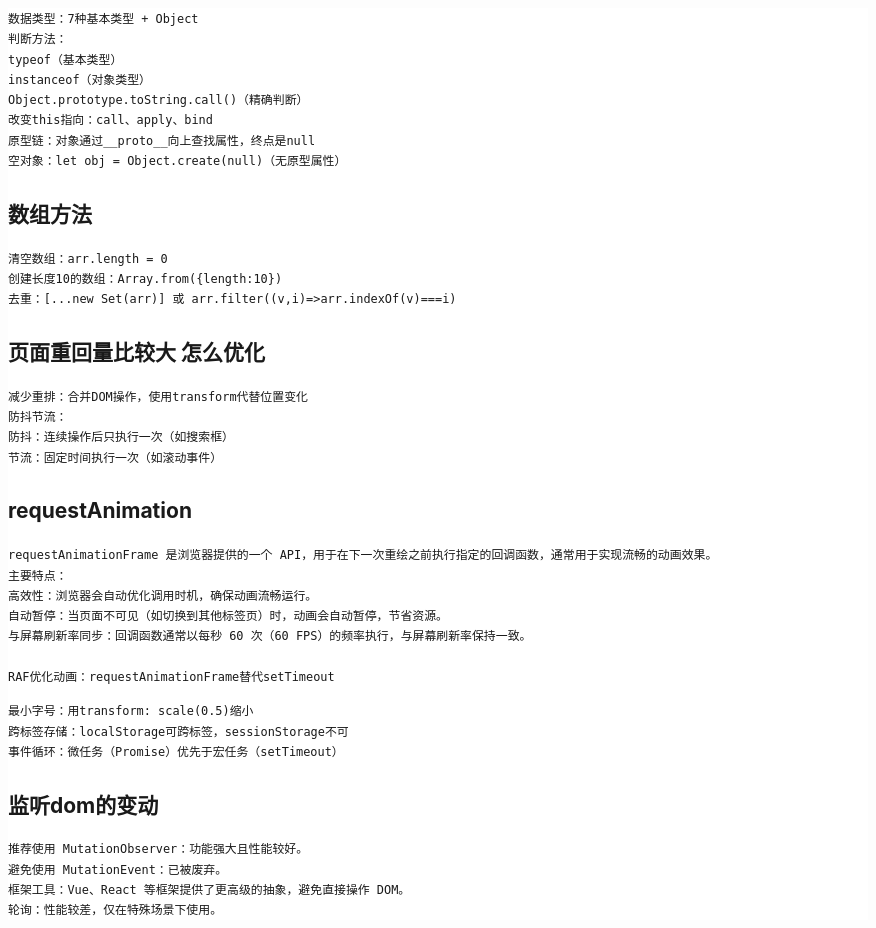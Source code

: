 ```
数据类型：7种基本类型 + Object
判断方法：
typeof（基本类型）
instanceof（对象类型）
Object.prototype.toString.call()（精确判断）
改变this指向：call、apply、bind
原型链：对象通过__proto__向上查找属性，终点是null
空对象：let obj = Object.create(null)（无原型属性）
```

## 数组方法

```
清空数组：arr.length = 0
创建长度10的数组：Array.from({length:10})
去重：[...new Set(arr)] 或 arr.filter((v,i)=>arr.indexOf(v)===i)
```

## 页面重回量比较大 怎么优化

```
减少重排：合并DOM操作，使用transform代替位置变化
防抖节流：
防抖：连续操作后只执行一次（如搜索框）
节流：固定时间执行一次（如滚动事件）
```

## requestAnimation

```
requestAnimationFrame 是浏览器提供的一个 API，用于在下一次重绘之前执行指定的回调函数，通常用于实现流畅的动画效果。
主要特点：
高效性：浏览器会自动优化调用时机，确保动画流畅运行。
自动暂停：当页面不可见（如切换到其他标签页）时，动画会自动暂停，节省资源。
与屏幕刷新率同步：回调函数通常以每秒 60 次（60 FPS）的频率执行，与屏幕刷新率保持一致。

RAF优化动画：requestAnimationFrame替代setTimeout
```

```
最小字号：用transform: scale(0.5)缩小
跨标签存储：localStorage可跨标签，sessionStorage不可
事件循环：微任务（Promise）优先于宏任务（setTimeout）
```

## 监听dom的变动

```
推荐使用 MutationObserver：功能强大且性能较好。
避免使用 MutationEvent：已被废弃。
框架工具：Vue、React 等框架提供了更高级的抽象，避免直接操作 DOM。
轮询：性能较差，仅在特殊场景下使用。
```
